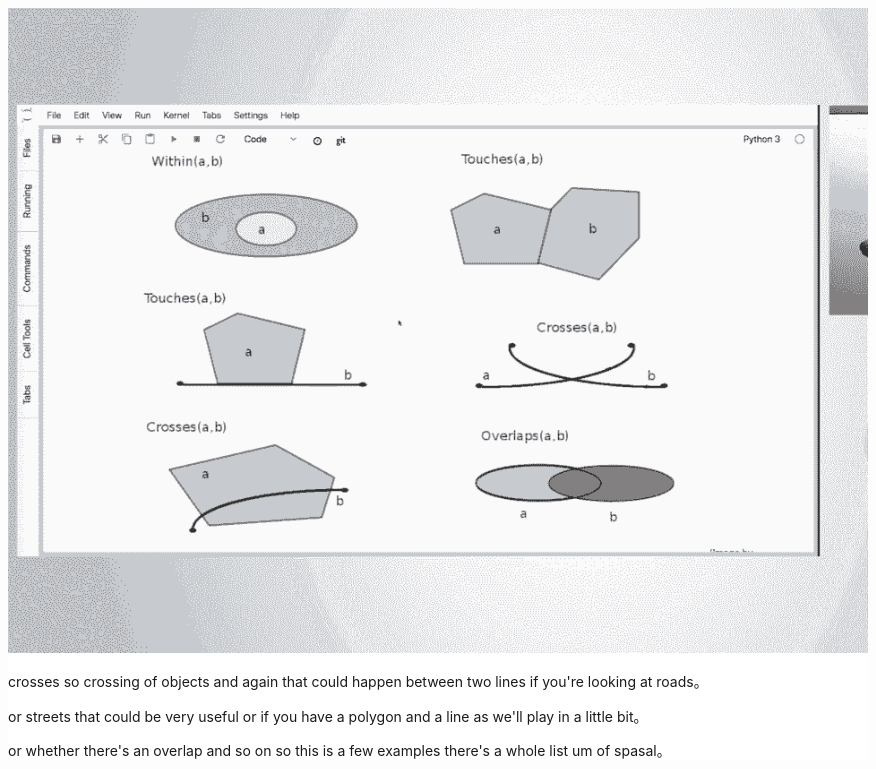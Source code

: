 ![](img/81e8c90c191b11ba7052bce0b0522fb5_290.png)

 crosses so crossing of objects and again that could happen between two lines if you're looking at roads。

 or streets that could be very useful or if you have a polygon and a line as we'll play in a little bit。

 or whether there's an overlap and so on so this is a few examples there's a whole list um of spasal。


